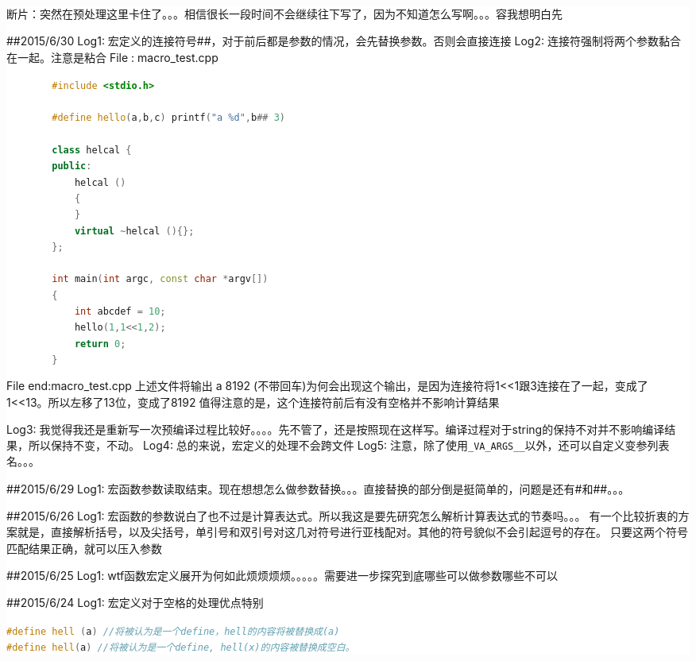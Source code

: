 断片：突然在预处理这里卡住了。。。相信很长一段时间不会继续往下写了，因为不知道怎么写啊。。。容我想明白先

##2015/6/30
Log1:	宏定义的连接符号##，对于前后都是参数的情况，会先替换参数。否则会直接连接
Log2:	连接符强制将两个参数黏合在一起。注意是粘合
		File : macro_test.cpp
		
```cpp
		#include <stdio.h>

		#define hello(a,b,c) printf("a %d",b## 3)

		class helcal {
		public:
			helcal ()
			{
			}
			virtual ~helcal (){};
		};

		int main(int argc, const char *argv[])
		{
			int abcdef = 10;
			hello(1,1<<1,2);
			return 0;
		}
```


File end:macro_test.cpp
上述文件将输出
a 8192
(不带回车)为何会出现这个输出，是因为连接符将1<<1跟3连接在了一起，变成了1<<13。所以左移了13位，变成了8192
值得注意的是，这个连接符前后有没有空格并不影响计算结果

Log3:	我觉得我还是重新写一次预编译过程比较好。。。。先不管了，还是按照现在这样写。编译过程对于string的保持不对并不影响编译结果，所以保持不变，不动。
Log4:	总的来说，宏定义的处理不会跨文件
Log5:	注意，除了使用`_VA_ARGS__`以外，还可以自定义变参列表名。。。

##2015/6/29
Log1:	宏函数参数读取结束。现在想想怎么做参数替换。。。直接替换的部分倒是挺简单的，问题是还有#和##。。。

##2015/6/26
Log1:	宏函数的参数说白了也不过是计算表达式。所以我这是要先研究怎么解析计算表达式的节奏吗。。。
		有一个比较折衷的方案就是，直接解析括号，以及尖括号，单引号和双引号对这几对符号进行亚栈配对。其他的符号貌似不会引起逗号的存在。
		只要这两个符号匹配结果正确，就可以压入参数

##2015/6/25
Log1:	wtf函数宏定义展开为何如此烦烦烦烦。。。。。需要进一步探究到底哪些可以做参数哪些不可以

##2015/6/24
Log1:	宏定义对于空格的处理优点特别

```cpp
#define hell (a) //将被认为是一个define，hell的内容将被替换成(a)
#define hell(a) //将被认为是一个define, hell(x)的内容被替换成空白。
```
